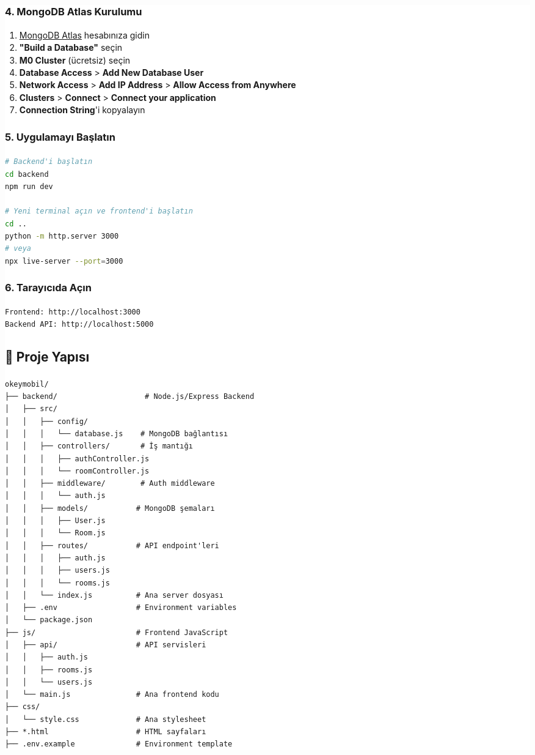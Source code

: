 ### 4. MongoDB Atlas Kurulumu

1. [MongoDB Atlas](https://cloud.mongodb.com/) hesabınıza gidin
2. **"Build a Database"** seçin
3. **M0 Cluster** (ücretsiz) seçin
4. **Database Access** > **Add New Database User**
5. **Network Access** > **Add IP Address** > **Allow Access from Anywhere**
6. **Clusters** > **Connect** > **Connect your application**
7. **Connection String**'i kopyalayın

### 5. Uygulamayı Başlatın

```bash
# Backend'i başlatın
cd backend
npm run dev

# Yeni terminal açın ve frontend'i başlatın
cd ..
python -m http.server 3000
# veya
npx live-server --port=3000
```

### 6. Tarayıcıda Açın

```
Frontend: http://localhost:3000
Backend API: http://localhost:5000
```

## 📁 Proje Yapısı

```
okeymobil/
├── backend/                    # Node.js/Express Backend
│   ├── src/
│   │   ├── config/
│   │   │   └── database.js    # MongoDB bağlantısı
│   │   ├── controllers/       # İş mantığı
│   │   │   ├── authController.js
│   │   │   └── roomController.js
│   │   ├── middleware/        # Auth middleware
│   │   │   └── auth.js
│   │   ├── models/           # MongoDB şemaları
│   │   │   ├── User.js
│   │   │   └── Room.js
│   │   ├── routes/           # API endpoint'leri
│   │   │   ├── auth.js
│   │   │   ├── users.js
│   │   │   └── rooms.js
│   │   └── index.js          # Ana server dosyası
│   ├── .env                  # Environment variables
│   └── package.json
├── js/                       # Frontend JavaScript
│   ├── api/                  # API servisleri
│   │   ├── auth.js
│   │   ├── rooms.js
│   │   └── users.js
│   └── main.js               # Ana frontend kodu
├── css/
│   └── style.css             # Ana stylesheet
├── *.html                    # HTML sayfaları
├── .env.example              # Environment template
```